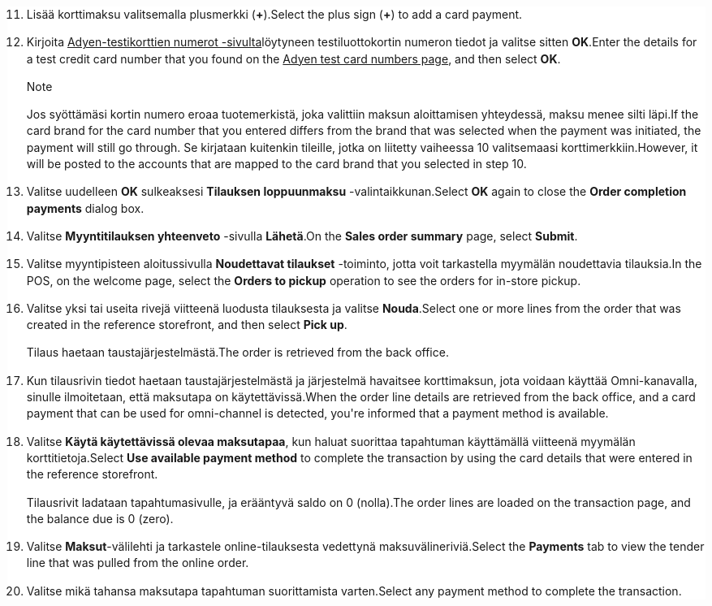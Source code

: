 11. <span data-ttu-id="daf0f-235">Lisää korttimaksu valitsemalla plusmerkki (**+**).</span><span class="sxs-lookup"><span data-stu-id="daf0f-235">Select the plus sign (**+**) to add a card payment.</span></span> 
12. <span data-ttu-id="daf0f-236">Kirjoita [Adyen-testikorttien numerot -sivulta](https://docs.adyen.com/development-resources/test-cards/test-card-numbers/#description)löytyneen testiluottokortin numeron tiedot ja valitse sitten **OK**.</span><span class="sxs-lookup"><span data-stu-id="daf0f-236">Enter the details for a test credit card number that you found on the [Adyen test card numbers page](https://docs.adyen.com/development-resources/test-cards/test-card-numbers/#description), and then select **OK**.</span></span>

    > [!NOTE]
    > <span data-ttu-id="daf0f-237">Jos syöttämäsi kortin numero eroaa tuotemerkistä, joka valittiin maksun aloittamisen yhteydessä, maksu menee silti läpi.</span><span class="sxs-lookup"><span data-stu-id="daf0f-237">If the card brand for the card number that you entered differs from the brand that was selected when the payment was initiated, the payment will still go through.</span></span> <span data-ttu-id="daf0f-238">Se kirjataan kuitenkin tileille, jotka on liitetty vaiheessa 10 valitsemaasi korttimerkkiin.</span><span class="sxs-lookup"><span data-stu-id="daf0f-238">However, it will be posted to the accounts that are mapped to the card brand that you selected in step 10.</span></span>

12. <span data-ttu-id="daf0f-239">Valitse uudelleen **OK** sulkeaksesi **Tilauksen loppuunmaksu** -valintaikkunan.</span><span class="sxs-lookup"><span data-stu-id="daf0f-239">Select **OK** again to close the **Order completion payments** dialog box.</span></span>
13. <span data-ttu-id="daf0f-240">Valitse **Myyntitilauksen yhteenveto** -sivulla **Lähetä**.</span><span class="sxs-lookup"><span data-stu-id="daf0f-240">On the **Sales order summary** page, select **Submit**.</span></span>
14. <span data-ttu-id="daf0f-241">Valitse myyntipisteen aloitussivulla **Noudettavat tilaukset** -toiminto, jotta voit tarkastella myymälän noudettavia tilauksia.</span><span class="sxs-lookup"><span data-stu-id="daf0f-241">In the POS, on the welcome page, select the **Orders to pickup** operation to see the orders for in-store pickup.</span></span> 
15. <span data-ttu-id="daf0f-242">Valitse yksi tai useita rivejä viitteenä luodusta tilauksesta ja valitse **Nouda**.</span><span class="sxs-lookup"><span data-stu-id="daf0f-242">Select one or more lines from the order that was created in the reference storefront, and then select **Pick up**.</span></span>

    <span data-ttu-id="daf0f-243">Tilaus haetaan taustajärjestelmästä.</span><span class="sxs-lookup"><span data-stu-id="daf0f-243">The order is retrieved from the back office.</span></span> 

16. <span data-ttu-id="daf0f-244">Kun tilausrivin tiedot haetaan taustajärjestelmästä ja järjestelmä havaitsee korttimaksun, jota voidaan käyttää Omni-kanavalla, sinulle ilmoitetaan, että maksutapa on käytettävissä.</span><span class="sxs-lookup"><span data-stu-id="daf0f-244">When the order line details are retrieved from the back office, and a card payment that can be used for omni-channel is detected, you're informed that a payment method is available.</span></span>
17. <span data-ttu-id="daf0f-245">Valitse **Käytä käytettävissä olevaa maksutapaa**, kun haluat suorittaa tapahtuman käyttämällä viitteenä myymälän korttitietoja.</span><span class="sxs-lookup"><span data-stu-id="daf0f-245">Select **Use available payment method** to complete the transaction by using the card details that were entered in the reference storefront.</span></span>

    <span data-ttu-id="daf0f-246">Tilausrivit ladataan tapahtumasivulle, ja erääntyvä saldo on 0 (nolla).</span><span class="sxs-lookup"><span data-stu-id="daf0f-246">The order lines are loaded on the transaction page, and the balance due is 0 (zero).</span></span>

18. <span data-ttu-id="daf0f-247">Valitse **Maksut**-välilehti ja tarkastele online-tilauksesta vedettynä maksuvälineriviä.</span><span class="sxs-lookup"><span data-stu-id="daf0f-247">Select the **Payments** tab to view the tender line that was pulled from the online order.</span></span> 
19. <span data-ttu-id="daf0f-248">Valitse mikä tahansa maksutapa tapahtuman suorittamista varten.</span><span class="sxs-lookup"><span data-stu-id="daf0f-248">Select any payment method to complete the transaction.</span></span> 
